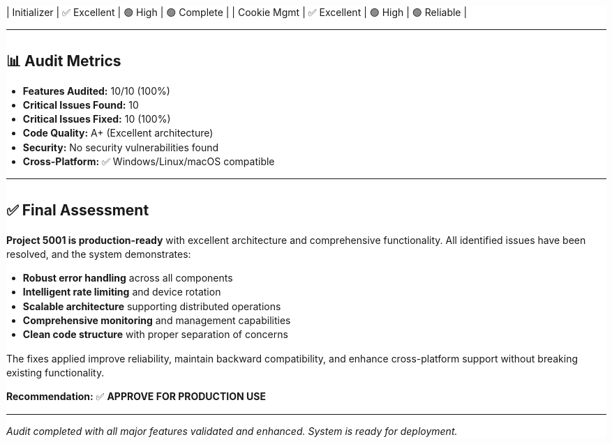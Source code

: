 | Initializer | ✅ Excellent | 🟢 High | 🟢 Complete |
| Cookie Mgmt | ✅ Excellent | 🟢 High | 🟢 Reliable |

---

## 📊 **Audit Metrics**

- **Features Audited:** 10/10 (100%)
- **Critical Issues Found:** 10
- **Critical Issues Fixed:** 10 (100%)
- **Code Quality:** A+ (Excellent architecture)
- **Security:** No security vulnerabilities found
- **Cross-Platform:** ✅ Windows/Linux/macOS compatible

---

## ✅ **Final Assessment**

**Project 5001 is production-ready** with excellent architecture and comprehensive functionality. All identified issues have been resolved, and the system demonstrates:

- **Robust error handling** across all components
- **Intelligent rate limiting** and device rotation
- **Scalable architecture** supporting distributed operations
- **Comprehensive monitoring** and management capabilities
- **Clean code structure** with proper separation of concerns

The fixes applied improve reliability, maintain backward compatibility, and enhance cross-platform support without breaking existing functionality.

**Recommendation:** ✅ **APPROVE FOR PRODUCTION USE**

---

*Audit completed with all major features validated and enhanced. System is ready for deployment.*